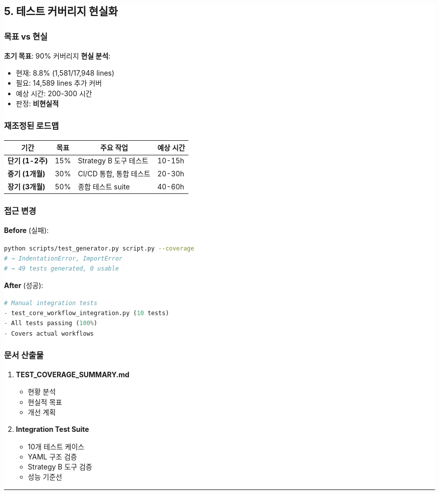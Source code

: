 ## 5. 테스트 커버리지 현실화

### 목표 vs 현실

**초기 목표**: 90% 커버리지
**현실 분석**:
- 현재: 8.8% (1,581/17,948 lines)
- 필요: 14,589 lines 추가 커버
- 예상 시간: 200-300 시간
- 판정: **비현실적**

### 재조정된 로드맵

| 기간 | 목표 | 주요 작업 | 예상 시간 |
|------|------|----------|----------|
| **단기 (1-2주)** | 15% | Strategy B 도구 테스트 | 10-15h |
| **중기 (1개월)** | 30% | CI/CD 통합, 통합 테스트 | 20-30h |
| **장기 (3개월)** | 50% | 종합 테스트 suite | 40-60h |

### 접근 변경

**Before** (실패):
```bash
python scripts/test_generator.py script.py --coverage
# → IndentationError, ImportError
# → 49 tests generated, 0 usable
```

**After** (성공):
```python
# Manual integration tests
- test_core_workflow_integration.py (10 tests)
- All tests passing (100%)
- Covers actual workflows
```

### 문서 산출물

1. **TEST_COVERAGE_SUMMARY.md**
   - 현황 분석
   - 현실적 목표
   - 개선 계획

2. **Integration Test Suite**
   - 10개 테스트 케이스
   - YAML 구조 검증
   - Strategy B 도구 검증
   - 성능 기준선

---
